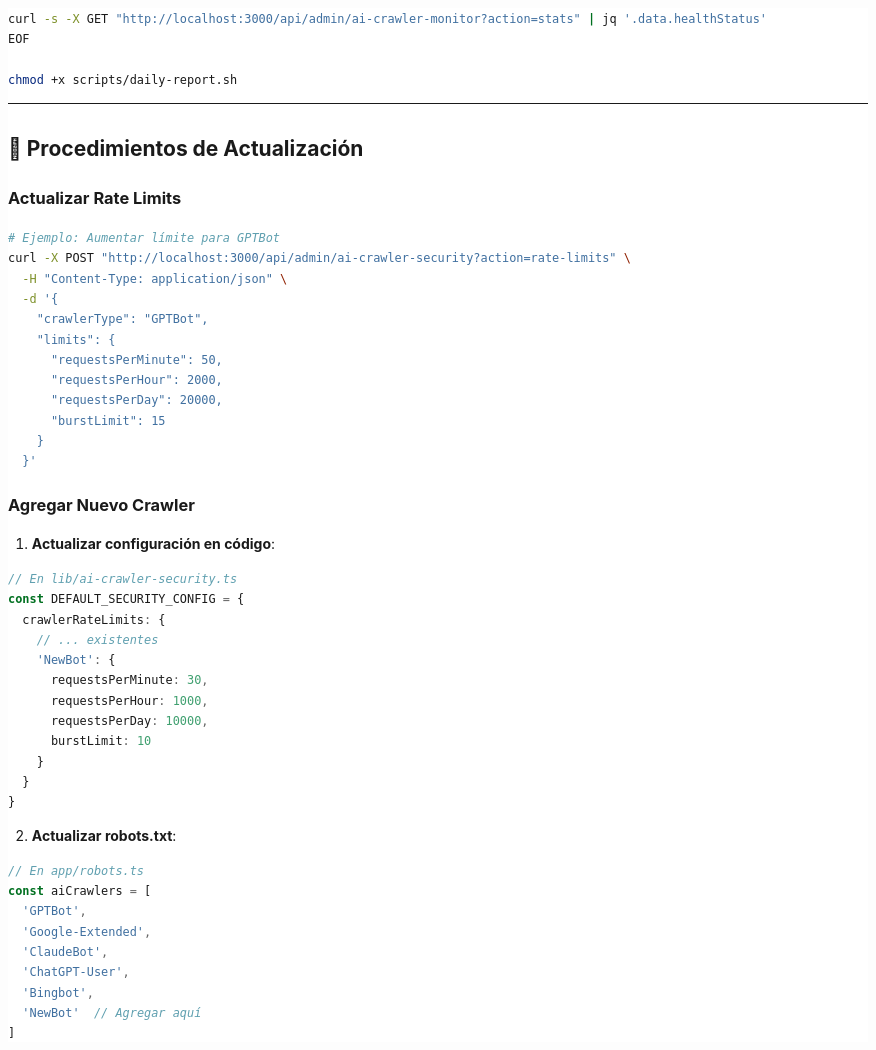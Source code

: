 ```bash
curl -s -X GET "http://localhost:3000/api/admin/ai-crawler-monitor?action=stats" | jq '.data.healthStatus'
EOF

chmod +x scripts/daily-report.sh
```

---

## 🔄 Procedimientos de Actualización

### Actualizar Rate Limits

```bash
# Ejemplo: Aumentar límite para GPTBot
curl -X POST "http://localhost:3000/api/admin/ai-crawler-security?action=rate-limits" \
  -H "Content-Type: application/json" \
  -d '{
    "crawlerType": "GPTBot",
    "limits": {
      "requestsPerMinute": 50,
      "requestsPerHour": 2000,
      "requestsPerDay": 20000,
      "burstLimit": 15
    }
  }'
```

### Agregar Nuevo Crawler

1. **Actualizar configuración en código**:
```typescript
// En lib/ai-crawler-security.ts
const DEFAULT_SECURITY_CONFIG = {
  crawlerRateLimits: {
    // ... existentes
    'NewBot': {
      requestsPerMinute: 30,
      requestsPerHour: 1000,
      requestsPerDay: 10000,
      burstLimit: 10
    }
  }
}
```

2. **Actualizar robots.txt**:
```typescript
// En app/robots.ts
const aiCrawlers = [
  'GPTBot',
  'Google-Extended',
  'ClaudeBot',
  'ChatGPT-User',
  'Bingbot',
  'NewBot'  // Agregar aquí
]
```
